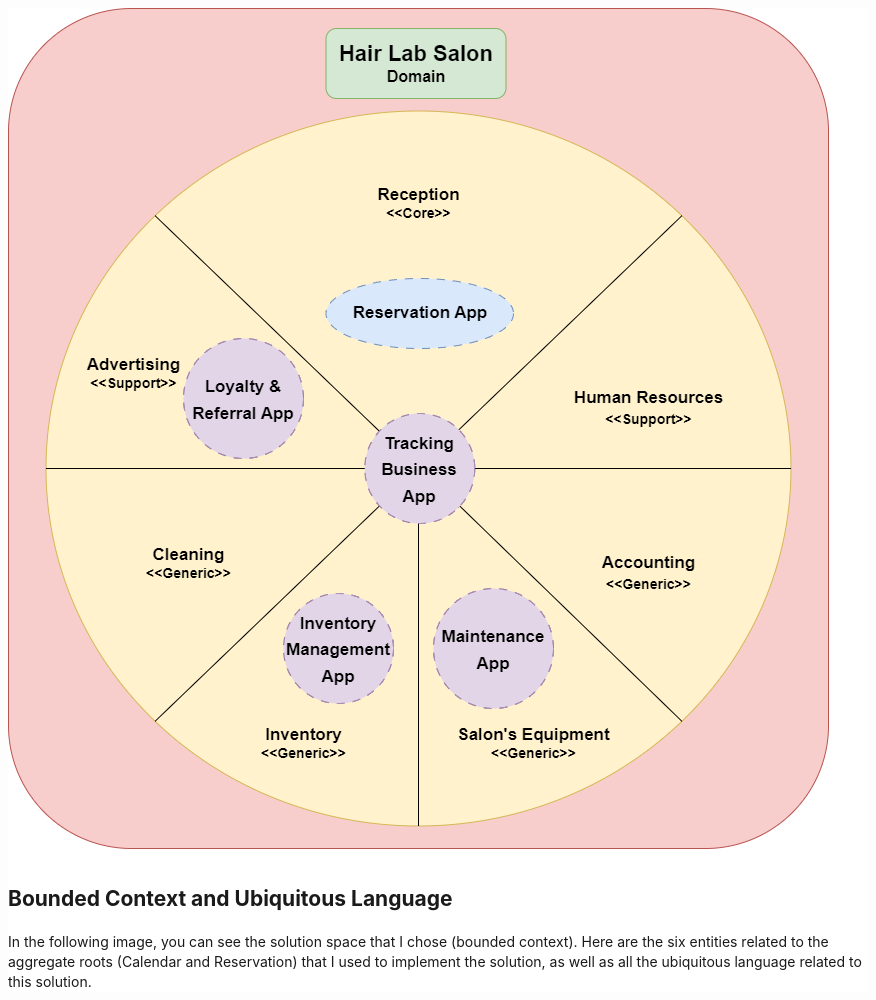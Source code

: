 <img src="resources/Big-Picture.png" width="821" alt="Big Picture">

<br>

## Bounded Context and Ubiquitous Language

In the following image, you can see the solution space that I chose (bounded context). Here are the six entities related to the aggregate roots (Calendar and Reservation) that I used to implement the solution, as well as all the ubiquitous language related to this solution.
